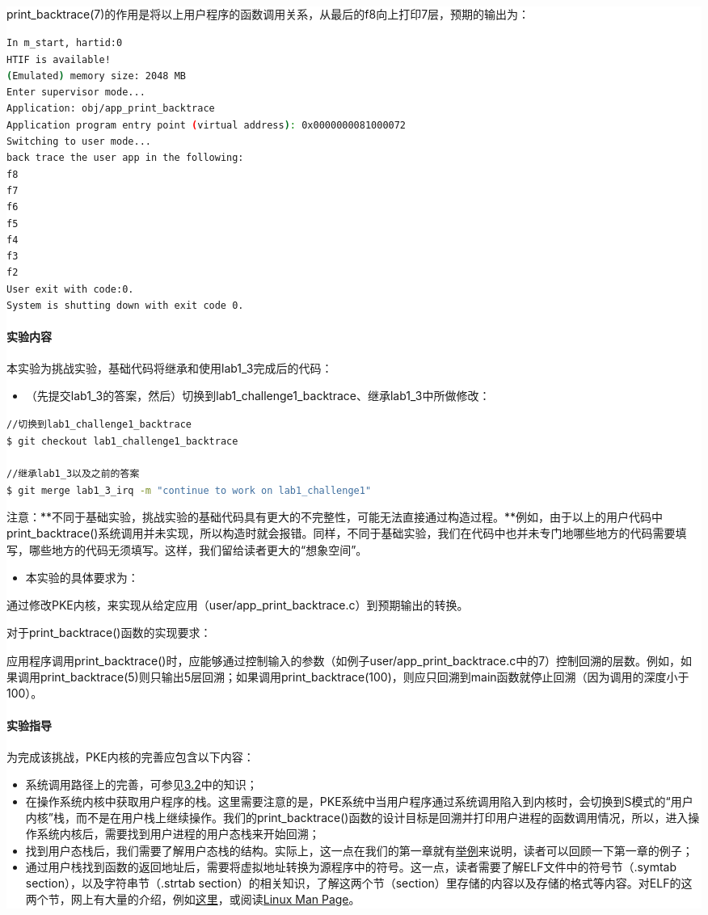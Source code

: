 print_backtrace(7)的作用是将以上用户程序的函数调用关系，从最后的f8向上打印7层，预期的输出为：

```bash
In m_start, hartid:0
HTIF is available!
(Emulated) memory size: 2048 MB
Enter supervisor mode...
Application: obj/app_print_backtrace
Application program entry point (virtual address): 0x0000000081000072
Switching to user mode...
back trace the user app in the following:
f8
f7
f6
f5
f4
f3
f2
User exit with code:0.
System is shutting down with exit code 0.
```

<a name="lab1_challenge1_content"></a>

####  实验内容

本实验为挑战实验，基础代码将继承和使用lab1_3完成后的代码：

- （先提交lab1_3的答案，然后）切换到lab1_challenge1_backtrace、继承lab1_3中所做修改：

```bash
//切换到lab1_challenge1_backtrace
$ git checkout lab1_challenge1_backtrace 

//继承lab1_3以及之前的答案
$ git merge lab1_3_irq -m "continue to work on lab1_challenge1"
```

注意：**不同于基础实验，挑战实验的基础代码具有更大的不完整性，可能无法直接通过构造过程。**例如，由于以上的用户代码中print_backtrace()系统调用并未实现，所以构造时就会报错。同样，不同于基础实验，我们在代码中也并未专门地哪些地方的代码需要填写，哪些地方的代码无须填写。这样，我们留给读者更大的“想象空间”。

- 本实验的具体要求为：

通过修改PKE内核，来实现从给定应用（user/app_print_backtrace.c）到预期输出的转换。

对于print_backtrace()函数的实现要求：

应用程序调用print_backtrace()时，应能够通过控制输入的参数（如例子user/app_print_backtrace.c中的7）控制回溯的层数。例如，如果调用print_backtrace(5)则只输出5层回溯；如果调用print_backtrace(100)，则应只回溯到main函数就停止回溯（因为调用的深度小于100）。

<a name="lab1_challenge1_guide"></a>

####  实验指导

为完成该挑战，PKE内核的完善应包含以下内容：

- 系统调用路径上的完善，可参见[3.2](#syscall)中的知识；
- 在操作系统内核中获取用户程序的栈。这里需要注意的是，PKE系统中当用户程序通过系统调用陷入到内核时，会切换到S模式的“用户内核”栈，而不是在用户栈上继续操作。我们的print_backtrace()函数的设计目标是回溯并打印用户进程的函数调用情况，所以，进入操作系统内核后，需要找到用户进程的用户态栈来开始回溯；
- 找到用户态栈后，我们需要了解用户态栈的结构。实际上，这一点在我们的第一章就有[举例](chapter1_riscv.md#call_stack_structure)来说明，读者可以回顾一下第一章的例子；
- 通过用户栈找到函数的返回地址后，需要将虚拟地址转换为源程序中的符号。这一点，读者需要了解ELF文件中的符号节（.symtab section），以及字符串节（.strtab section）的相关知识，了解这两个节（section）里存储的内容以及存储的格式等内容。对ELF的这两个节，网上有大量的介绍，例如[这里](https://blog.csdn.net/edonlii/article/details/8779075)，或阅读[Linux Man Page](https://man7.org/linux/man-pages/man5/elf.5.html)。
